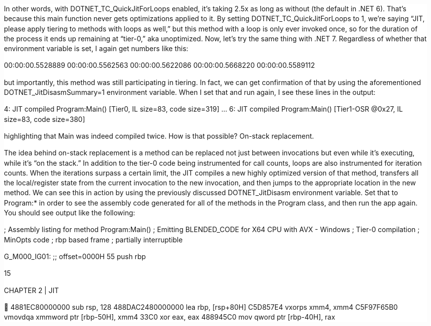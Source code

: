 In other words, with DOTNET_TC_QuickJitForLoops enabled, it’s taking 2.5x as long as without (the
default in .NET 6). That’s because this main function never gets optimizations applied to it. By setting
DOTNET_TC_QuickJitForLoops to 1, we’re saying “JIT, please apply tiering to methods with loops as
well,” but this method with a loop is only ever invoked once, so for the duration of the process it ends
up remaining at “tier-0,” aka unoptimized. Now, let’s try the same thing with .NET 7. Regardless of
whether that environment variable is set, I again get numbers like this:

00:00:00.5528889
00:00:00.5562563
00:00:00.5622086
00:00:00.5668220
00:00:00.5589112

but importantly, this method was still participating in tiering. In fact, we can get confirmation of that
by using the aforementioned DOTNET_JitDisasmSummary=1 environment variable. When I set that and
run again, I see these lines in the output:

   4: JIT compiled Program:Main() [Tier0, IL size=83, code size=319]
...
   6: JIT compiled Program:Main() [Tier1-OSR @0x27, IL size=83, code size=380]

highlighting that Main was indeed compiled twice. How is that possible? On-stack replacement.

The idea behind on-stack replacement is a method can be replaced not just between invocations but
even while it’s executing, while it’s “on the stack.” In addition to the tier-0 code being instrumented
for call counts, loops are also instrumented for iteration counts. When the iterations surpass a certain
limit, the JIT compiles a new highly optimized version of that method, transfers all the local/register
state from the current invocation to the new invocation, and then jumps to the appropriate location in
the new method. We can see this in action by using the previously discussed DOTNET_JitDisasm
environment variable. Set that to Program:* in order to see the assembly code generated for all of the
methods in the Program class, and then run the app again. You should see output like the following:

; Assembly listing for method Program:Main()
; Emitting BLENDED_CODE for X64 CPU with AVX - Windows
; Tier-0 compilation
; MinOpts code
; rbp based frame
; partially interruptible

G_M000_IG01:                ;; offset=0000H
       55                   push     rbp

15

CHAPTER 2 | JIT

       4881EC80000000       sub      rsp, 128
       488DAC2480000000     lea      rbp, [rsp+80H]
       C5D857E4             vxorps   xmm4, xmm4
       C5F97F65B0           vmovdqa  xmmword ptr [rbp-50H], xmm4
       33C0                 xor      eax, eax
       488945C0             mov      qword ptr [rbp-40H], rax
